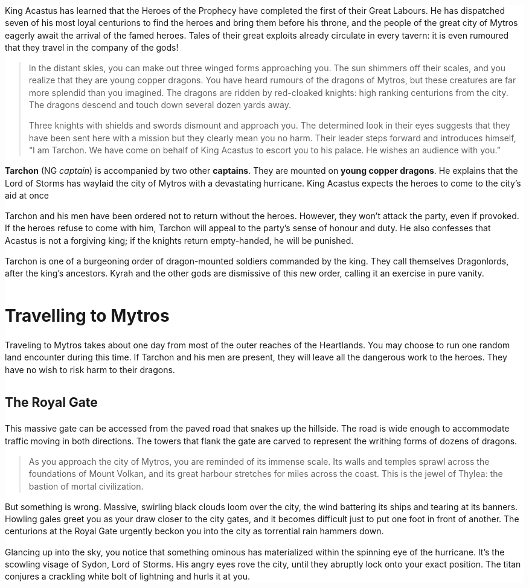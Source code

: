 King Acastus has learned that the Heroes of the Prophecy have completed the first of their Great Labours. He has dispatched seven of his most loyal centurions to find the heroes and bring them before his throne, and the people of the great city of Mytros eagerly await the arrival of the famed heroes. Tales of their great exploits already circulate in every tavern: it is even rumoured that they travel in the company of the gods!

> In the distant skies, you can make out three winged forms approaching you. The sun shimmers off their scales, and you realize that they are young copper dragons. You have heard rumours of the dragons of Mytros, but these creatures are far more splendid than you imagined. The dragons are ridden by red-cloaked knights: high ranking centurions from the city. The dragons descend and touch down several dozen yards away. 
> 
> Three knights with shields and swords dismount and approach you. The determined look in their eyes suggests that they have been sent here with a mission but they clearly mean you no harm. Their leader steps forward and introduces himself, “I am Tarchon. We have come on behalf of King Acastus to escort you to his palace. He wishes an audience with you.”

**Tarchon** (NG *captain*) is accompanied by two other **captains**. They are mounted on **young copper dragons**. He explains that the Lord of Storms has waylaid the city of Mytros with a devastating hurricane. King Acastus expects the heroes to come to the city’s aid at once

Tarchon and his men have been ordered not to return without the heroes. However, they won’t attack the party, even if provoked. If the heroes refuse to come with him, Tarchon will appeal to the party’s sense of honour and duty. He also confesses that Acastus is not a forgiving king; if the knights return empty-handed, he will be punished.

Tarchon is one of a burgeoning order of dragon-mounted soldiers commanded by the king. They call themselves Dragonlords, after the king’s ancestors. Kyrah and the other gods are dismissive of this new order, calling it an exercise in pure vanity.

# Travelling to Mytros
Traveling to Mytros takes about one day from most of the outer reaches of the Heartlands. You may choose to run one random land encounter during this time. If Tarchon and his men are present, they will leave all the dangerous work to the heroes. They have no wish to risk harm to their dragons.

## The Royal Gate
This massive gate can be accessed from the paved road that snakes up the hillside. The road is wide enough to accommodate traffic moving in both directions. The towers that flank the gate are carved to represent the writhing forms of dozens of dragons.

> As you approach the city of Mytros, you are reminded of its immense scale. Its walls and temples sprawl across the foundations of Mount Volkan, and its great harbour stretches for miles across the coast. This is the jewel of Thylea: the bastion of mortal civilization.
>
But something is wrong. Massive, swirling black clouds loom over the city, the wind battering its ships and tearing at its banners. Howling gales greet you as your draw closer to the city gates, and it becomes difficult just to put one foot in front of another. The centurions at the Royal Gate urgently beckon you into the city as torrential rain hammers down.
>
Glancing up into the sky, you notice that something ominous has materialized within the spinning eye of the hurricane. It’s the scowling visage of Sydon, Lord of Storms. His angry eyes rove the city, until they abruptly lock onto your exact position. The titan conjures a crackling white bolt of lightning and hurls it at you.
